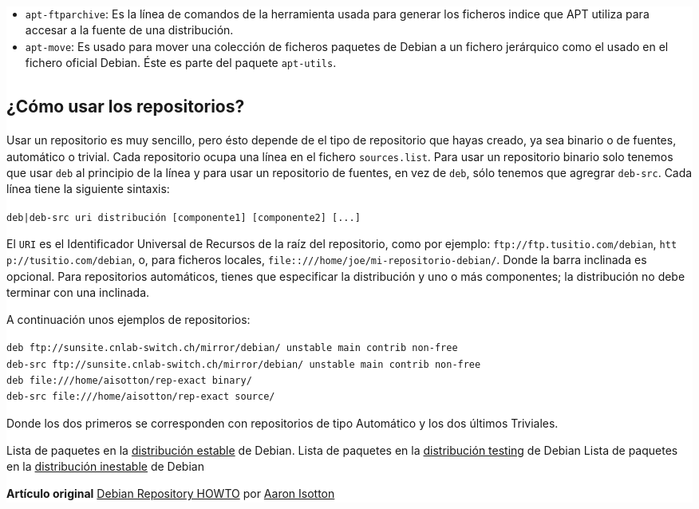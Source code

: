  * `apt-ftparchive`: Es la línea de comandos de la herramienta usada para generar los ficheros indice que APT utiliza para accesar a la fuente de una distribución.
 * `apt-move`: Es usado para mover una colección de ficheros paquetes de Debian a un fichero jerárquico como el usado en el fichero oficial Debian. Éste es parte del paquete `apt-utils`.

## ¿Cómo usar los repositorios?

Usar un repositorio es muy sencillo, pero ésto depende de el tipo de repositorio que hayas creado, ya sea binario o de fuentes, automático o trivial. Cada repositorio ocupa una línea en el fichero `sources.list`. Para usar un repositorio binario solo tenemos que usar `deb` al principio de la línea y para usar un repositorio de
fuentes, en vez de `deb`, sólo tenemos que agregrar `deb-src`. Cada línea tiene la siguiente sintaxis:

    deb|deb-src uri distribución [componente1] [componente2] [...]

El `URI` es el Identificador Universal de Recursos de la raíz del repositorio, como por ejemplo: `ftp://ftp.tusitio.com/debian`, `http://tusitio.com/debian`, o, para ficheros locales, `file::///home/joe/mi-repositorio-debian/`. Donde la barra inclinada es opcional. Para repositorios automáticos, tienes que especificar la distribución y uno o más componentes; la distribución no debe terminar con una inclinada.

A continuación unos ejemplos de repositorios:

    deb ftp://sunsite.cnlab-switch.ch/mirror/debian/ unstable main contrib non-free
    deb-src ftp://sunsite.cnlab-switch.ch/mirror/debian/ unstable main contrib non-free
    deb file:///home/aisotton/rep-exact binary/
    deb-src file:///home/aisotton/rep-exact source/

Donde los dos primeros se corresponden con repositorios de tipo Automático y los dos últimos Triviales.

Lista de paquetes en la [distribución estable](http://packages.debian.org/stable/) de Debian.
Lista de paquetes en la [distribución testing](http://packages.debian.org/testing/) de Debian
Lista de paquetes en la [distribución inestable](http://www.debian.org/Packages/unstable/) de Debian

**Artículo original** [Debian Repository HOWTO](http://www.debian.org/doc/manuals/repository-howto/repository-howto.en.html) por [Aaron Isotton](mailto:aaron@isotton.com)
